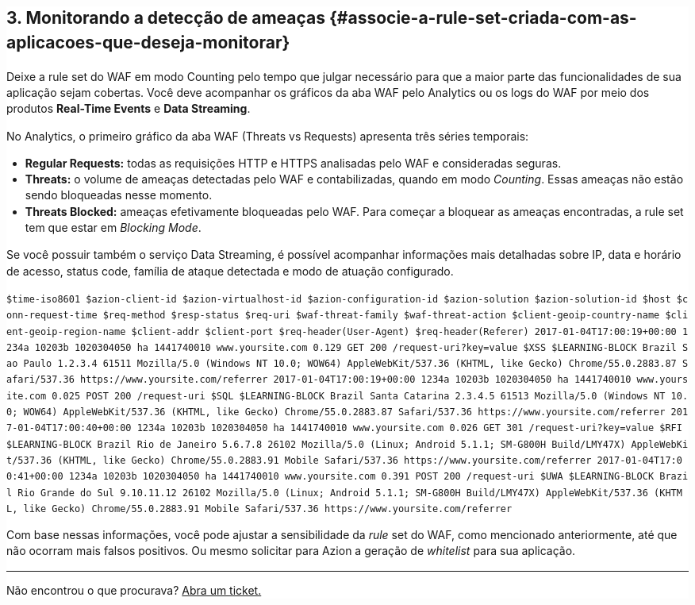 
## 3. Monitorando a detecção de ameaças {#associe-a-rule-set-criada-com-as-aplicacoes-que-deseja-monitorar}

Deixe a rule set do WAF em modo Counting pelo tempo que julgar necessário para que a maior parte das funcionalidades de sua aplicação sejam cobertas. Você deve acompanhar os gráficos da aba WAF pelo Analytics ou os logs do WAF por meio dos produtos **Real-Time Events** e **Data Streaming**.

No Analytics, o primeiro gráfico da aba WAF (Threats vs Requests) apresenta três séries temporais:

*   **Regular Requests:** todas as requisições HTTP e HTTPS analisadas pelo WAF e consideradas seguras.
*   **Threats:** o volume de ameaças detectadas pelo WAF e contabilizadas, quando em modo *Counting*. Essas ameaças não estão sendo bloqueadas nesse momento.
*   **Threats Blocked:** ameaças efetivamente bloqueadas pelo WAF. Para começar a bloquear as ameaças encontradas, a rule set tem que estar em *Blocking Mode*.

Se você possuir também o serviço Data Streaming, é possível acompanhar informações mais detalhadas sobre IP, data e horário de acesso, status code, família de ataque detectada e modo de atuação configurado.

~~~
$time-iso8601 $azion-client-id $azion-virtualhost-id $azion-configuration-id $azion-solution $azion-solution-id $host $conn-request-time $req-method $resp-status $req-uri $waf-threat-family $waf-threat-action $client-geoip-country-name $client-geoip-region-name $client-addr $client-port $req-header(User-Agent) $req-header(Referer) 2017-01-04T17:00:19+00:00 1234a 10203b 1020304050 ha 1441740010 www.yoursite.com 0.129 GET 200 /request-uri?key=value $XSS $LEARNING-BLOCK Brazil Sao Paulo 1.2.3.4 61511 Mozilla/5.0 (Windows NT 10.0; WOW64) AppleWebKit/537.36 (KHTML, like Gecko) Chrome/55.0.2883.87 Safari/537.36 https://www.yoursite.com/referrer 2017-01-04T17:00:19+00:00 1234a 10203b 1020304050 ha 1441740010 www.yoursite.com 0.025 POST 200 /request-uri $SQL $LEARNING-BLOCK Brazil Santa Catarina 2.3.4.5 61513 Mozilla/5.0 (Windows NT 10.0; WOW64) AppleWebKit/537.36 (KHTML, like Gecko) Chrome/55.0.2883.87 Safari/537.36 https://www.yoursite.com/referrer 2017-01-04T17:00:40+00:00 1234a 10203b 1020304050 ha 1441740010 www.yoursite.com 0.026 GET 301 /request-uri?key=value $RFI $LEARNING-BLOCK Brazil Rio de Janeiro 5.6.7.8 26102 Mozilla/5.0 (Linux; Android 5.1.1; SM-G800H Build/LMY47X) AppleWebKit/537.36 (KHTML, like Gecko) Chrome/55.0.2883.91 Mobile Safari/537.36 https://www.yoursite.com/referrer 2017-01-04T17:00:41+00:00 1234a 10203b 1020304050 ha 1441740010 www.yoursite.com 0.391 POST 200 /request-uri $UWA $LEARNING-BLOCK Brazil Rio Grande do Sul 9.10.11.12 26102 Mozilla/5.0 (Linux; Android 5.1.1; SM-G800H Build/LMY47X) AppleWebKit/537.36 (KHTML, like Gecko) Chrome/55.0.2883.91 Mobile Safari/537.36 https://www.yoursite.com/referrer
~~~

Com base nessas informações, você pode ajustar a sensibilidade da _rule_ set do WAF, como mencionado anteriormente, até que não ocorram mais falsos positivos. Ou mesmo solicitar para Azion a geração de _whitelist_ para sua aplicação.

---

Não encontrou o que procurava? [Abra um ticket.](https://tickets.azion.com/)